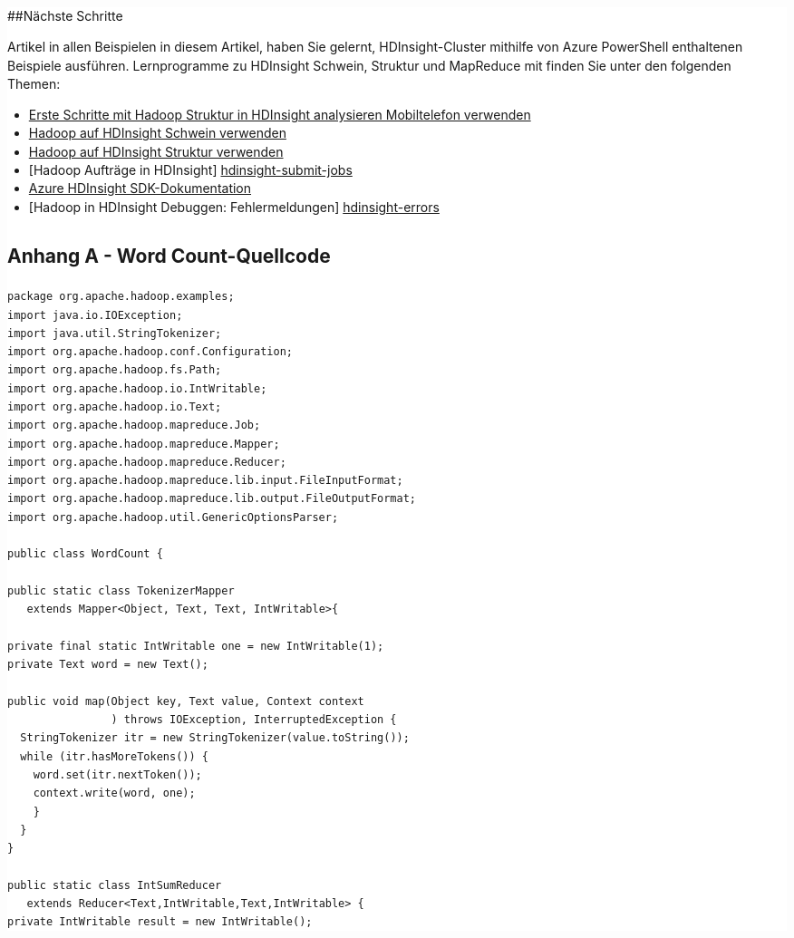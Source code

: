 
##<a name="next-steps"></a>Nächste Schritte 

Artikel in allen Beispielen in diesem Artikel, haben Sie gelernt, HDInsight-Cluster mithilfe von Azure PowerShell enthaltenen Beispiele ausführen. Lernprogramme zu HDInsight Schwein, Struktur und MapReduce mit finden Sie unter den folgenden Themen:

* [Erste Schritte mit Hadoop Struktur in HDInsight analysieren Mobiltelefon verwenden][hdinsight-get-started]
* [Hadoop auf HDInsight Schwein verwenden][hdinsight-use-pig]
* [Hadoop auf HDInsight Struktur verwenden][hdinsight-use-hive]
* [Hadoop Aufträge in HDInsight] [hdinsight-submit-jobs]
* [Azure HDInsight SDK-Dokumentation][hdinsight-sdk-documentation]
* [Hadoop in HDInsight Debuggen: Fehlermeldungen] [hdinsight-errors]


## <a name="appendix-a---the-word-count-source-code"></a>Anhang A - Word Count-Quellcode

    package org.apache.hadoop.examples;
    import java.io.IOException;
    import java.util.StringTokenizer;
    import org.apache.hadoop.conf.Configuration;
    import org.apache.hadoop.fs.Path;
    import org.apache.hadoop.io.IntWritable;
    import org.apache.hadoop.io.Text;
    import org.apache.hadoop.mapreduce.Job;
    import org.apache.hadoop.mapreduce.Mapper;
    import org.apache.hadoop.mapreduce.Reducer;
    import org.apache.hadoop.mapreduce.lib.input.FileInputFormat;
    import org.apache.hadoop.mapreduce.lib.output.FileOutputFormat;
    import org.apache.hadoop.util.GenericOptionsParser;

    public class WordCount {

    public static class TokenizerMapper
       extends Mapper<Object, Text, Text, IntWritable>{

    private final static IntWritable one = new IntWritable(1);
    private Text word = new Text();

    public void map(Object key, Text value, Context context
                    ) throws IOException, InterruptedException {
      StringTokenizer itr = new StringTokenizer(value.toString());
      while (itr.hasMoreTokens()) {
        word.set(itr.nextToken());
        context.write(word, one);
        }
      }
    }

    public static class IntSumReducer
       extends Reducer<Text,IntWritable,Text,IntWritable> {
    private IntWritable result = new IntWritable();


[hdinsight-errors]: hdinsight-debug-jobs.md
[hdinsight-sdk-documentation]: https://msdn.microsoft.com/library/azure/dn479185.aspx
[hdinsight-submit-jobs]: hdinsight-submit-hadoop-jobs-programmatically.md
[hdinsight-introduction]: hdinsight-hadoop-introduction.md
[powershell-install-configure]: ../powershell-install-configure.md
[hdinsight-get-started]: hdinsight-hadoop-linux-tutorial-get-started.md
[hdinsight-samples]: hdinsight-run-samples.md
[hdinsight-sample-10gb-graysort]: #hdinsight-sample-10gb-graysort
[hdinsight-sample-csharp-streaming]: #hdinsight-sample-csharp-streaming
[hdinsight-sample-pi-estimator]: #hdinsight-sample-pi-estimator
[hdinsight-sample-wordcount]: #hdinsight-sample-wordcount
[hdinsight-use-hive]: hdinsight-use-hive.md
[hdinsight-use-pig]: hdinsight-use-pig.md
[streamreader]: http://msdn.microsoft.com/library/system.io.streamreader.aspx
[console-writeline]: http://msdn.microsoft.com/library/system.console.writeline
[stdin-stdout-stderr]: https://msdn.microsoft.com/library/3x292kth.aspx